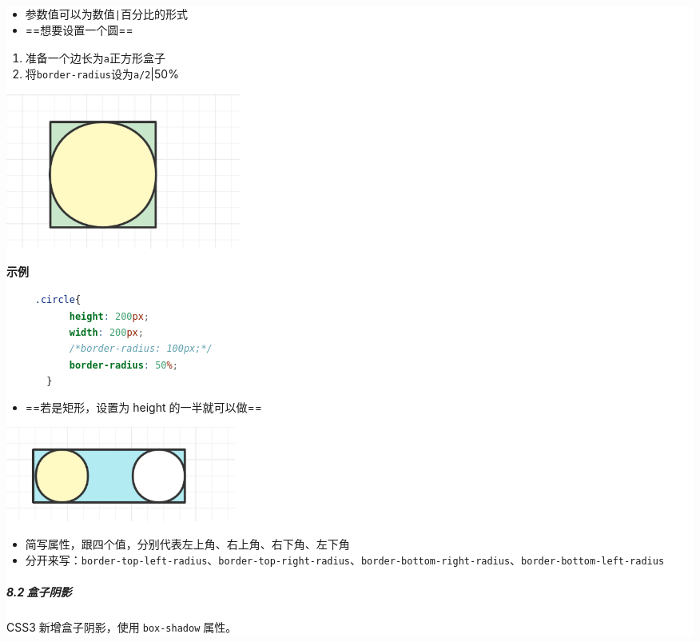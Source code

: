 - 参数值可以为数值`|`百分比的形式
- ==想要设置一个圆==

1. 准备一个边长为`a`正方形盒子
2. 将`border-radius`设为`a/2`|50%

<img src="imgs\image-20220701101635466.png" alt="image-20220701101635466" style="zoom:67%;" />

**示例**

```css
     .circle{
           height: 200px;
           width: 200px;
           /*border-radius: 100px;*/
           border-radius: 50%;
       } 
```

- ==若是矩形，设置为 height 的一半就可以做==

<img src="imgs\image-20220701101609352.png" alt="image-20220701101609352" style="zoom:67%;" />

- 简写属性，跟四个值，分别代表左上角、右上角、右下角、左下角
- 分开来写：`border-top-left-radius`、`border-top-right-radius`、`border-bottom-right-radius`、`border-bottom-left-radius`

##### 8.2 盒子阴影

CSS3 新增盒子阴影，使用 `box-shadow` 属性。
